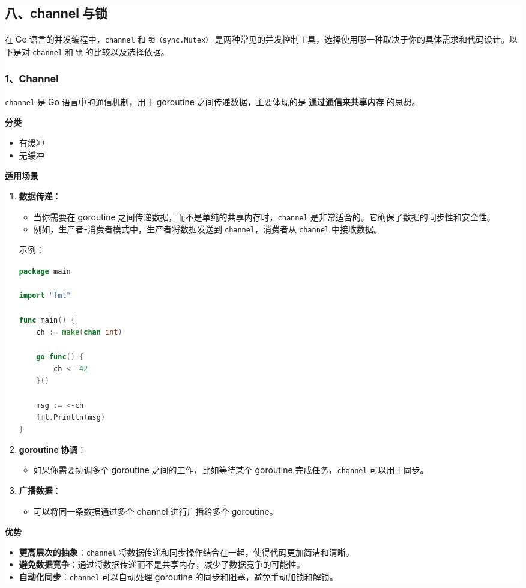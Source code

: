 



## 八、channel 与锁

在 Go 语言的并发编程中，`channel` 和 `锁（sync.Mutex）` 是两种常见的并发控制工具，选择使用哪一种取决于你的具体需求和代码设计。以下是对 `channel` 和 `锁` 的比较以及选择依据。

### 1、Channel

`channel` 是 Go 语言中的通信机制，用于 goroutine 之间传递数据，主要体现的是 **通过通信来共享内存** 的思想。



**分类**

* 有缓冲
* 无缓冲



**适用场景**

1. **数据传递**：

   - 当你需要在 goroutine 之间传递数据，而不是单纯的共享内存时，`channel` 是非常适合的。它确保了数据的同步性和安全性。
   - 例如，生产者-消费者模式中，生产者将数据发送到 `channel`，消费者从 `channel` 中接收数据。

   示例：

   ```go
   package main
   
   import "fmt"
   
   func main() {
       ch := make(chan int)
   
       go func() {
           ch <- 42
       }()
   
       msg := <-ch
       fmt.Println(msg)
   }
   ```

2. **goroutine 协调**：

   - 如果你需要协调多个 goroutine 之间的工作，比如等待某个 goroutine 完成任务，`channel` 可以用于同步。

3. **广播数据**：

   - 可以将同一条数据通过多个 channel 进行广播给多个 goroutine。

**优势**

- **更高层次的抽象**：`channel` 将数据传递和同步操作结合在一起，使得代码更加简洁和清晰。
- **避免数据竞争**：通过将数据传递而不是共享内存，减少了数据竞争的可能性。
- **自动化同步**：`channel` 可以自动处理 goroutine 的同步和阻塞，避免手动加锁和解锁。
